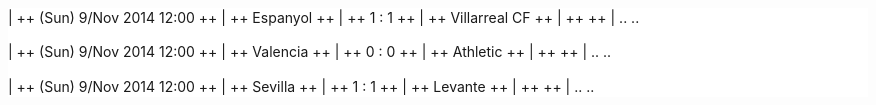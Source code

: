 | ++
(Sun) 9/Nov 2014 12:00  ++
| ++
Espanyol  ++
| ++
1 : 1  ++
| ++
Villarreal CF   ++
| ++
   ++
|
.. 
..

| ++
(Sun) 9/Nov 2014 12:00  ++
| ++
Valencia  ++
| ++
0 : 0  ++
| ++
Athletic   ++
| ++
   ++
|
.. 
..

| ++
(Sun) 9/Nov 2014 12:00  ++
| ++
Sevilla  ++
| ++
1 : 1  ++
| ++
Levante   ++
| ++
   ++
|
.. 
..
